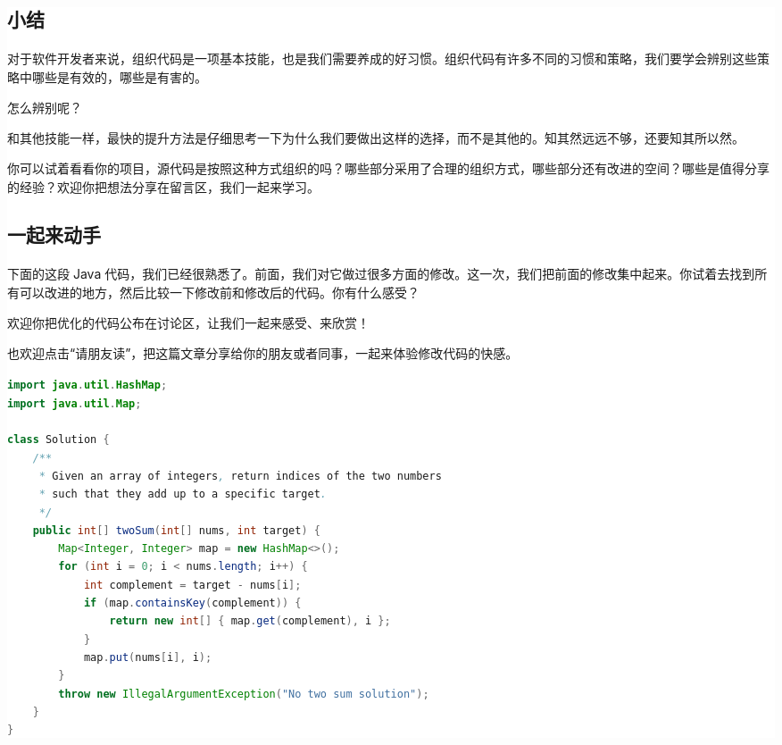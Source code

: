 小结
---

对于软件开发者来说，组织代码是一项基本技能，也是我们需要养成的好习惯。组织代码有许多不同的习惯和策略，我们要学会辨别这些策略中哪些是有效的，哪些是有害的。

怎么辨别呢？

和其他技能一样，最快的提升方法是仔细思考一下为什么我们要做出这样的选择，而不是其他的。知其然远远不够，还要知其所以然。

你可以试着看看你的项目，源代码是按照这种方式组织的吗？哪些部分采用了合理的组织方式，哪些部分还有改进的空间？哪些是值得分享的经验？欢迎你把想法分享在留言区，我们一起来学习。

一起来动手
-----

下面的这段 Java 代码，我们已经很熟悉了。前面，我们对它做过很多方面的修改。这一次，我们把前面的修改集中起来。你试着去找到所有可以改进的地方，然后比较一下修改前和修改后的代码。你有什么感受？

欢迎你把优化的代码公布在讨论区，让我们一起来感受、来欣赏！

也欢迎点击“请朋友读”，把这篇文章分享给你的朋友或者同事，一起来体验修改代码的快感。

```java
import java.util.HashMap;
import java.util.Map;

class Solution {
    /**
     * Given an array of integers, return indices of the two numbers
     * such that they add up to a specific target.
     */
    public int[] twoSum(int[] nums, int target) {
        Map<Integer, Integer> map = new HashMap<>();
        for (int i = 0; i < nums.length; i++) {
            int complement = target - nums[i];
            if (map.containsKey(complement)) {
                return new int[] { map.get(complement), i };
            }
            map.put(nums[i], i);
        }
        throw new IllegalArgumentException("No two sum solution");
    }
}
```
